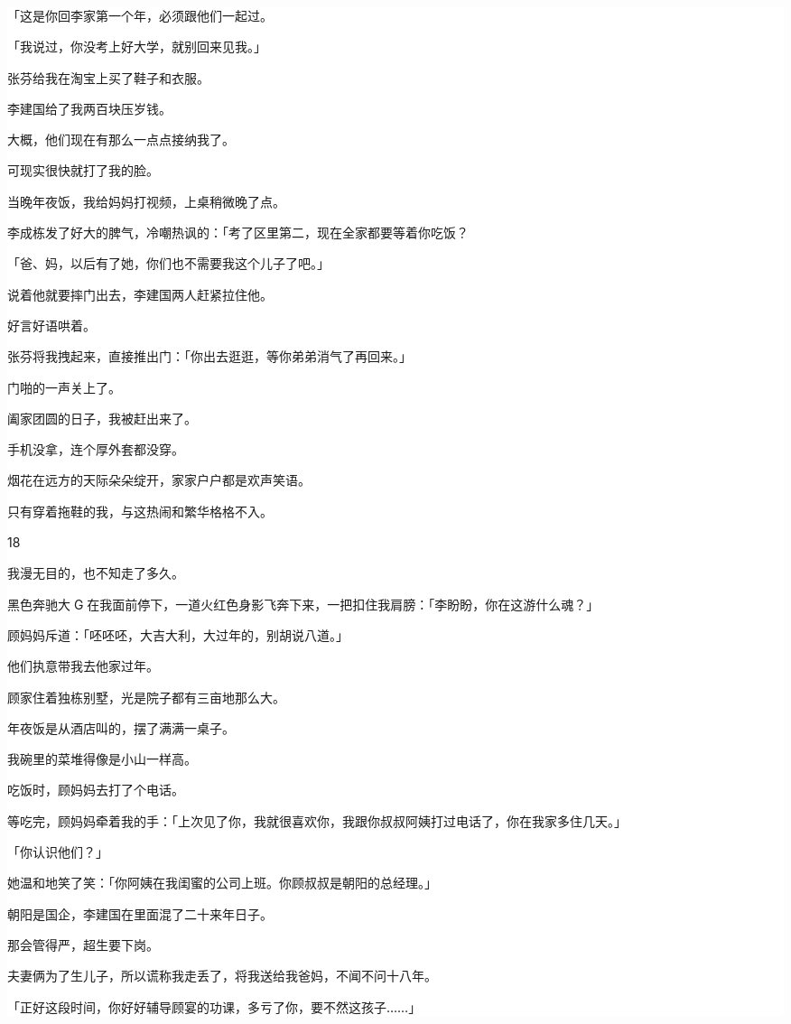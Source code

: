 「这是你回李家第一个年，必须跟他们一起过。

「我说过，你没考上好大学，就别回来见我。」

张芬给我在淘宝上买了鞋子和衣服。

李建国给了我两百块压岁钱。

大概，他们现在有那么一点点接纳我了。

可现实很快就打了我的脸。

当晚年夜饭，我给妈妈打视频，上桌稍微晚了点。

李成栋发了好大的脾气，冷嘲热讽的：「考了区里第二，现在全家都要等着你吃饭？

「爸、妈，以后有了她，你们也不需要我这个儿子了吧。」

说着他就要摔门出去，李建国两人赶紧拉住他。

好言好语哄着。

张芬将我拽起来，直接推出门：「你出去逛逛，等你弟弟消气了再回来。」

门啪的一声关上了。

阖家团圆的日子，我被赶出来了。

手机没拿，连个厚外套都没穿。

烟花在远方的天际朵朵绽开，家家户户都是欢声笑语。

只有穿着拖鞋的我，与这热闹和繁华格格不入。

18

我漫无目的，也不知走了多久。

黑色奔驰大 G 在我面前停下，一道火红色身影飞奔下来，一把扣住我肩膀：「李盼盼，你在这游什么魂？」

顾妈妈斥道：「呸呸呸，大吉大利，大过年的，别胡说八道。」

他们执意带我去他家过年。

顾家住着独栋别墅，光是院子都有三亩地那么大。

年夜饭是从酒店叫的，摆了满满一桌子。

我碗里的菜堆得像是小山一样高。

吃饭时，顾妈妈去打了个电话。

等吃完，顾妈妈牵着我的手：「上次见了你，我就很喜欢你，我跟你叔叔阿姨打过电话了，你在我家多住几天。」

「你认识他们？」

她温和地笑了笑：「你阿姨在我闺蜜的公司上班。你顾叔叔是朝阳的总经理。」

朝阳是国企，李建国在里面混了二十来年日子。

那会管得严，超生要下岗。

夫妻俩为了生儿子，所以谎称我走丢了，将我送给我爸妈，不闻不问十八年。

「正好这段时间，你好好辅导顾宴的功课，多亏了你，要不然这孩子……」
